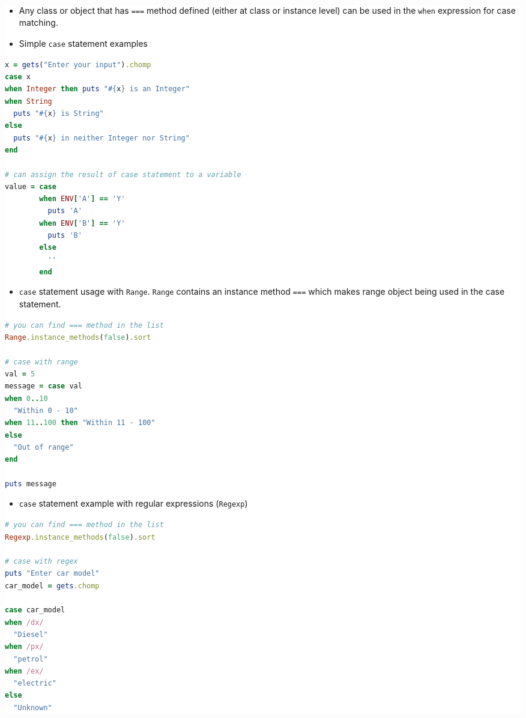 * Any class or object that has `===` method defined (either at class or instance level) can be used in the `when` expression for case matching.

~~~ruby
~~~

* Simple `case` statement examples

~~~ruby
x = gets("Enter your input").chomp
case x
when Integer then puts "#{x} is an Integer"
when String
  puts "#{x} is String"
else
  puts "#{x} in neither Integer nor String"
end

# can assign the result of case statement to a variable
value = case
        when ENV['A'] == 'Y'
          puts 'A'
        when ENV['B'] == 'Y'
          puts 'B'
        else
          ''
        end
~~~

* `case` statement usage with `Range`. `Range` contains an instance method `===` which makes range object being used in the case statement.

~~~ruby
# you can find === method in the list
Range.instance_methods(false).sort

# case with range
val = 5
message = case val
when 0..10
  "Within 0 - 10"
when 11..100 then "Within 11 - 100"
else
  "Out of range"
end

puts message
~~~

* `case` statement example with regular expressions (`Regexp`)

~~~ruby
# you can find === method in the list
Regexp.instance_methods(false).sort

# case with regex
puts "Enter car model"
car_model = gets.chomp

case car_model
when /dx/
  "Diesel"
when /px/
  "petrol"
when /ex/
  "electric"
else
  "Unknown"
~~~
